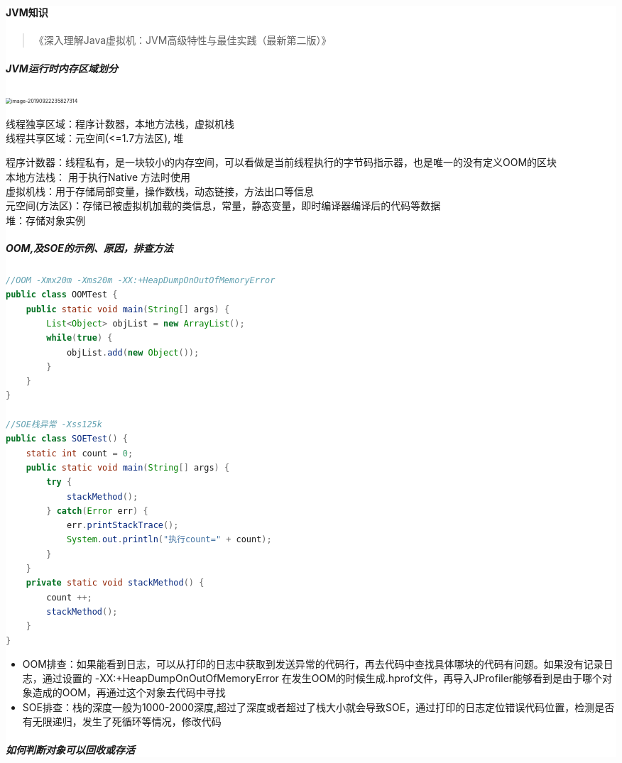 #### JVM知识

> 《深入理解Java虚拟机：JVM高级特性与最佳实践（最新第二版）》

##### JVM运行时内存区域划分

<img src="https://tva1.sinaimg.cn/large/006y8mN6ly1g78qk7u7ejj30ly0feq50.jpg" alt="image-20190922235827314" style="zoom: 50%;" />

线程独享区域：程序计数器，本地方法栈，虚拟机栈  
线程共享区域：元空间(<=1.7方法区), 堆  

程序计数器：线程私有，是一块较小的内存空间，可以看做是当前线程执行的字节码指示器，也是唯一的没有定义OOM的区块  
本地方法栈： 用于执行Native 方法时使用  
虚拟机栈：用于存储局部变量，操作数栈，动态链接，方法出口等信息  
元空间(方法区)：存储已被虚拟机加载的类信息，常量，静态变量，即时编译器编译后的代码等数据  
堆：存储对象实例

##### OOM,及SOE的示例、原因，排查方法

```java
//OOM -Xmx20m -Xms20m -XX:+HeapDumpOnOutOfMemoryError
public class OOMTest {
    public static void main(String[] args) {
        List<Object> objList = new ArrayList();
        while(true) {
            objList.add(new Object());
        }
    }
}

//SOE栈异常 -Xss125k
public class SOETest() {
    static int count = 0;
    public static void main(String[] args) {
        try {
            stackMethod();
        } catch(Error err) {
            err.printStackTrace();
            System.out.println("执行count=" + count);
        }
    }
    private static void stackMethod() {
        count ++;
        stackMethod();
    }
}
```

- OOM排查：如果能看到日志，可以从打印的日志中获取到发送异常的代码行，再去代码中查找具体哪块的代码有问题。如果没有记录日志，通过设置的 -XX:+HeapDumpOnOutOfMemoryError 在发生OOM的时候生成.hprof文件，再导入JProfiler能够看到是由于哪个对象造成的OOM，再通过这个对象去代码中寻找
- SOE排查：栈的深度一般为1000-2000深度,超过了深度或者超过了栈大小就会导致SOE，通过打印的日志定位错误代码位置，检测是否有无限递归，发生了死循环等情况，修改代码

##### 如何判断对象可以回收或存活
